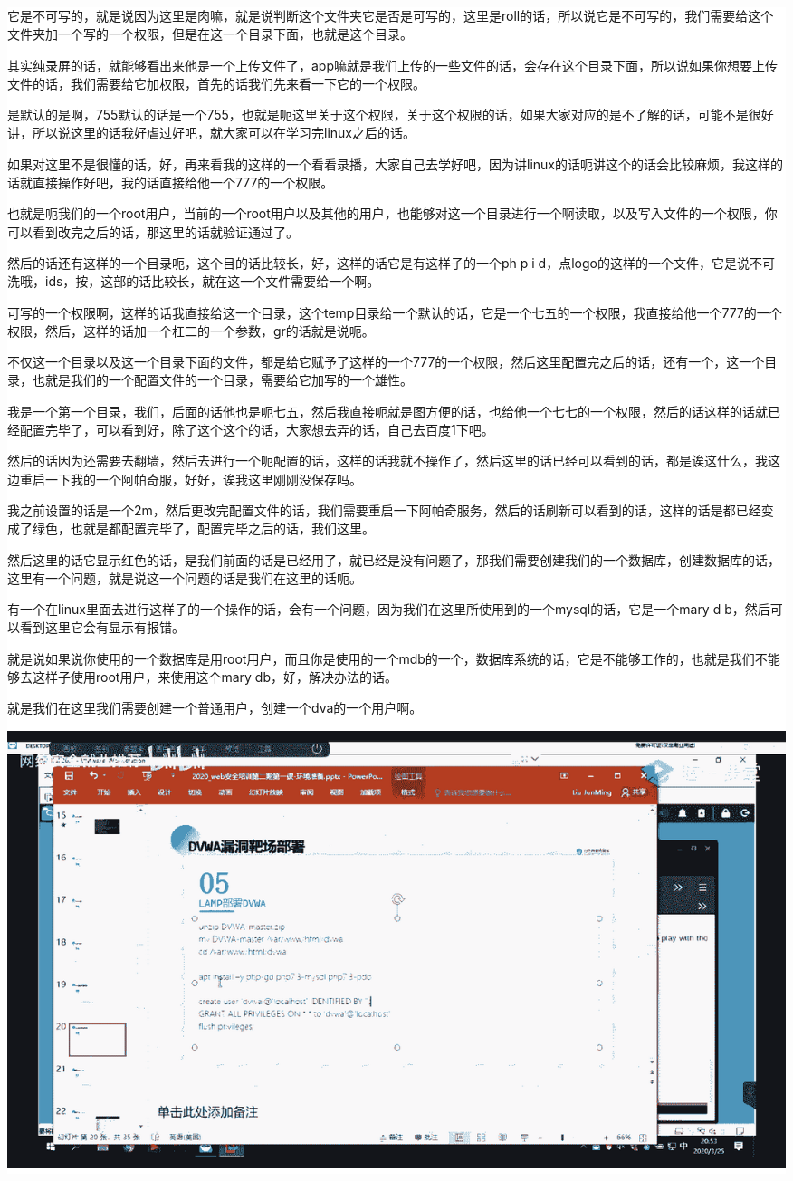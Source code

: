 它是不可写的，就是说因为这里是肉嘛，就是说判断这个文件夹它是否是可写的，这里是roll的话，所以说它是不可写的，我们需要给这个文件夹加一个写的一个权限，但是在这一个目录下面，也就是这个目录。

其实纯录屏的话，就能够看出来他是一个上传文件了，app嘛就是我们上传的一些文件的话，会存在这个目录下面，所以说如果你想要上传文件的话，我们需要给它加权限，首先的话我们先来看一下它的一个权限。

是默认的是啊，755默认的话是一个755，也就是呃这里关于这个权限，关于这个权限的话，如果大家对应的是不了解的话，可能不是很好讲，所以说这里的话我好虐过好吧，就大家可以在学习完linux之后的话。

如果对这里不是很懂的话，好，再来看我的这样的一个看看录播，大家自己去学好吧，因为讲linux的话呃讲这个的话会比较麻烦，我这样的话就直接操作好吧，我的话直接给他一个777的一个权限。

也就是呃我们的一个root用户，当前的一个root用户以及其他的用户，也能够对这一个目录进行一个啊读取，以及写入文件的一个权限，你可以看到改完之后的话，那这里的话就验证通过了。

然后的话还有这样的一个目录呃，这个目的话比较长，好，这样的话它是有这样子的一个ph p i d，点logo的这样的一个文件，它是说不可洗哦，ids，按，这部的话比较长，就在这一个文件需要给一个啊。

可写的一个权限啊，这样的话我直接给这一个目录，这个temp目录给一个默认的话，它是一个七五的一个权限，我直接给他一个777的一个权限，然后，这样的话加一个杠二的一个参数，gr的话就是说呃。

不仅这一个目录以及这一个目录下面的文件，都是给它赋予了这样的一个777的一个权限，然后这里配置完之后的话，还有一个，这一个目录，也就是我们的一个配置文件的一个目录，需要给它加写的一个雄性。

我是一个第一个目录，我们，后面的话他也是呃七五，然后我直接呃就是图方便的话，也给他一个七七的一个权限，然后的话这样的话就已经配置完毕了，可以看到好，除了这个这个的话，大家想去弄的话，自己去百度1下吧。

然后的话因为还需要去翻墙，然后去进行一个呃配置的话，这样的话我就不操作了，然后这里的话已经可以看到的话，都是诶这什么，我这边重启一下我的一个阿帕奇服，好好，诶我这里刚刚没保存吗。

我之前设置的话是一个2m，然后更改完配置文件的话，我们需要重启一下阿帕奇服务，然后的话刷新可以看到的话，这样的话是都已经变成了绿色，也就是都配置完毕了，配置完毕之后的话，我们这里。

然后这里的话它显示红色的话，是我们前面的话是已经用了，就已经是没有问题了，那我们需要创建我们的一个数据库，创建数据库的话，这里有一个问题，就是说这一个问题的话是我们在这里的话呃。

有一个在linux里面去进行这样子的一个操作的话，会有一个问题，因为我们在这里所使用到的一个mysql的话，它是一个mary d b，然后可以看到这里它会有显示有报错。

就是说如果说你使用的一个数据库是用root用户，而且你是使用的一个mdb的一个，数据库系统的话，它是不能够工作的，也就是我们不能够去这样子使用root用户，来使用这个mary db，好，解决办法的话。

就是我们在这里我们需要创建一个普通用户，创建一个dva的一个用户啊。

![](img/84a685713de25dd648421bd595768518_11.png)

